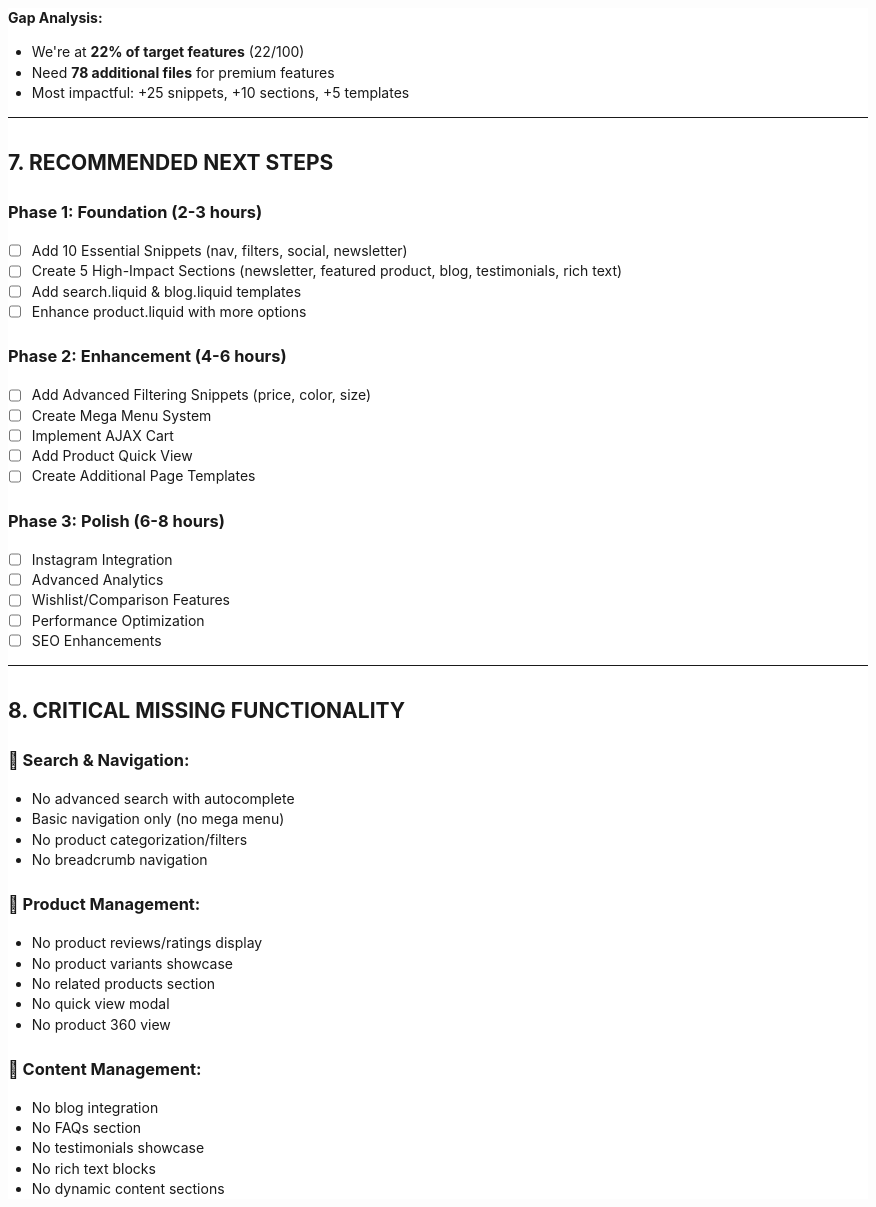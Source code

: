 **Gap Analysis:**
- We're at **22% of target features** (22/100)
- Need **78 additional files** for premium features
- Most impactful: +25 snippets, +10 sections, +5 templates

---

## 7. RECOMMENDED NEXT STEPS

### Phase 1: Foundation (2-3 hours)
- [ ] Add 10 Essential Snippets (nav, filters, social, newsletter)
- [ ] Create 5 High-Impact Sections (newsletter, featured product, blog, testimonials, rich text)
- [ ] Add search.liquid & blog.liquid templates
- [ ] Enhance product.liquid with more options

### Phase 2: Enhancement (4-6 hours)
- [ ] Add Advanced Filtering Snippets (price, color, size)
- [ ] Create Mega Menu System
- [ ] Implement AJAX Cart
- [ ] Add Product Quick View
- [ ] Create Additional Page Templates

### Phase 3: Polish (6-8 hours)
- [ ] Instagram Integration
- [ ] Advanced Analytics
- [ ] Wishlist/Comparison Features
- [ ] Performance Optimization
- [ ] SEO Enhancements

---

## 8. CRITICAL MISSING FUNCTIONALITY

### 🔴 Search & Navigation:
- No advanced search with autocomplete
- Basic navigation only (no mega menu)
- No product categorization/filters
- No breadcrumb navigation

### 🔴 Product Management:
- No product reviews/ratings display
- No product variants showcase
- No related products section
- No quick view modal
- No product 360 view

### 🔴 Content Management:
- No blog integration
- No FAQs section
- No testimonials showcase
- No rich text blocks
- No dynamic content sections

